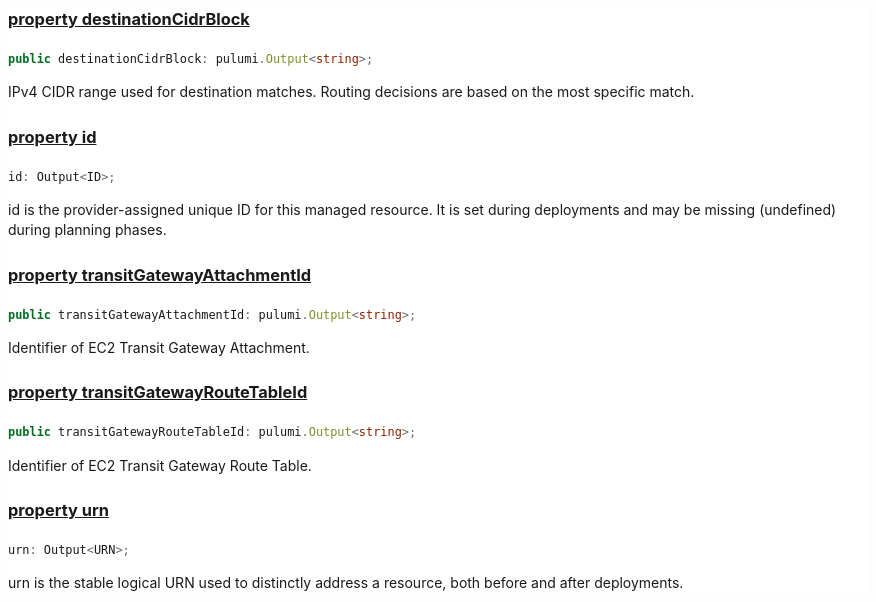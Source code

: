 <h3 class="pdoc-member-header">
<a class="pdoc-child-name" href="https://github.com/pulumi/pulumi-aws/blob/master/sdk/nodejs/ec2transitgateway/route.ts#L26">property destinationCidrBlock</a>
</h3>

```typescript
public destinationCidrBlock: pulumi.Output<string>;
```


IPv4 CIDR range used for destination matches. Routing decisions are based on the most specific match.

<h3 class="pdoc-member-header">
<a class="pdoc-child-name" href="https://github.com/pulumi/pulumi-aws/blob/master/sdk/nodejs/node_modules/@pulumi/pulumi/resource.d.ts#L80">property id</a>
</h3>

```typescript
id: Output<ID>;
```


id is the provider-assigned unique ID for this managed resource.  It is set during
deployments and may be missing (undefined) during planning phases.

<h3 class="pdoc-member-header">
<a class="pdoc-child-name" href="https://github.com/pulumi/pulumi-aws/blob/master/sdk/nodejs/ec2transitgateway/route.ts#L30">property transitGatewayAttachmentId</a>
</h3>

```typescript
public transitGatewayAttachmentId: pulumi.Output<string>;
```


Identifier of EC2 Transit Gateway Attachment.

<h3 class="pdoc-member-header">
<a class="pdoc-child-name" href="https://github.com/pulumi/pulumi-aws/blob/master/sdk/nodejs/ec2transitgateway/route.ts#L34">property transitGatewayRouteTableId</a>
</h3>

```typescript
public transitGatewayRouteTableId: pulumi.Output<string>;
```


Identifier of EC2 Transit Gateway Route Table.

<h3 class="pdoc-member-header">
<a class="pdoc-child-name" href="https://github.com/pulumi/pulumi-aws/blob/master/sdk/nodejs/node_modules/@pulumi/pulumi/resource.d.ts#L11">property urn</a>
</h3>

```typescript
urn: Output<URN>;
```


urn is the stable logical URN used to distinctly address a resource, both before and after
deployments.
